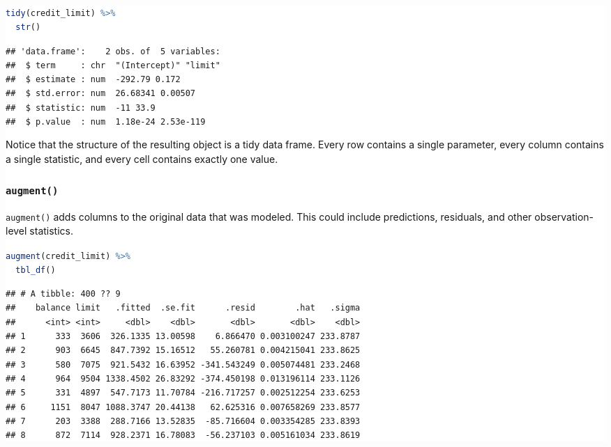 ``` r
tidy(credit_limit) %>%
  str()
```

    ## 'data.frame':    2 obs. of  5 variables:
    ##  $ term     : chr  "(Intercept)" "limit"
    ##  $ estimate : num  -292.79 0.172
    ##  $ std.error: num  26.68341 0.00507
    ##  $ statistic: num  -11 33.9
    ##  $ p.value  : num  1.18e-24 2.53e-119

Notice that the structure of the resulting object is a tidy data frame. Every row contains a single parameter, every column contains a single statistic, and every cell contains exactly one value.

### `augment()`

`augment()` adds columns to the original data that was modeled. This could include predictions, residuals, and other observation-level statistics.

``` r
augment(credit_limit) %>%
  tbl_df()
```

    ## # A tibble: 400 ?? 9
    ##    balance limit   .fitted  .se.fit      .resid        .hat   .sigma
    ##      <int> <int>     <dbl>    <dbl>       <dbl>       <dbl>    <dbl>
    ## 1      333  3606  326.1335 13.00598    6.866470 0.003100247 233.8787
    ## 2      903  6645  847.7392 15.16512   55.260781 0.004215041 233.8625
    ## 3      580  7075  921.5432 16.63952 -341.543249 0.005074481 233.2468
    ## 4      964  9504 1338.4502 26.83292 -374.450198 0.013196114 233.1126
    ## 5      331  4897  547.7173 11.70784 -216.717257 0.002512254 233.6253
    ## 6     1151  8047 1088.3747 20.44138   62.625316 0.007658269 233.8577
    ## 7      203  3388  288.7166 13.52835  -85.716604 0.003354285 233.8393
    ## 8      872  7114  928.2371 16.78083  -56.237103 0.005161034 233.8619